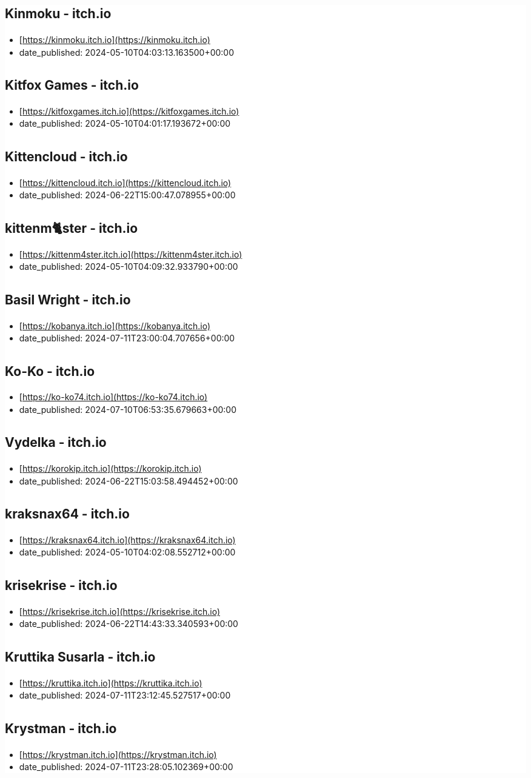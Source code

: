  ## Kinmoku - itch.io
 - [https://kinmoku.itch.io](https://kinmoku.itch.io)
 - date_published: 2024-05-10T04:03:13.163500+00:00

 ## Kitfox Games - itch.io
 - [https://kitfoxgames.itch.io](https://kitfoxgames.itch.io)
 - date_published: 2024-05-10T04:01:17.193672+00:00

 ## Kittencloud - itch.io
 - [https://kittencloud.itch.io](https://kittencloud.itch.io)
 - date_published: 2024-06-22T15:00:47.078955+00:00

 ## kittenm🐈ster - itch.io
 - [https://kittenm4ster.itch.io](https://kittenm4ster.itch.io)
 - date_published: 2024-05-10T04:09:32.933790+00:00

 ## Basil Wright - itch.io
 - [https://kobanya.itch.io](https://kobanya.itch.io)
 - date_published: 2024-07-11T23:00:04.707656+00:00

 ## Ko-Ko - itch.io
 - [https://ko-ko74.itch.io](https://ko-ko74.itch.io)
 - date_published: 2024-07-10T06:53:35.679663+00:00

 ## Vydelka - itch.io
 - [https://korokip.itch.io](https://korokip.itch.io)
 - date_published: 2024-06-22T15:03:58.494452+00:00

 ## kraksnax64 - itch.io
 - [https://kraksnax64.itch.io](https://kraksnax64.itch.io)
 - date_published: 2024-05-10T04:02:08.552712+00:00

 ## krisekrise - itch.io
 - [https://krisekrise.itch.io](https://krisekrise.itch.io)
 - date_published: 2024-06-22T14:43:33.340593+00:00

 ## Kruttika Susarla - itch.io
 - [https://kruttika.itch.io](https://kruttika.itch.io)
 - date_published: 2024-07-11T23:12:45.527517+00:00

 ## Krystman - itch.io
 - [https://krystman.itch.io](https://krystman.itch.io)
 - date_published: 2024-07-11T23:28:05.102369+00:00
